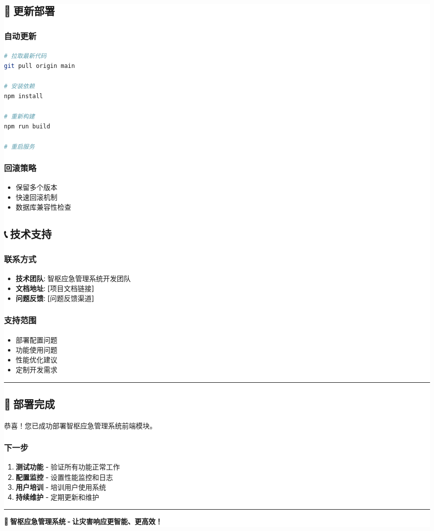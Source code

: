 ## 🔄 更新部署

### 自动更新
```bash
# 拉取最新代码
git pull origin main

# 安装依赖
npm install

# 重新构建
npm run build

# 重启服务
```

### 回滚策略
- 保留多个版本
- 快速回滚机制
- 数据库兼容性检查

## 📞 技术支持

### 联系方式
- **技术团队**: 智枢应急管理系统开发团队
- **文档地址**: [项目文档链接]
- **问题反馈**: [问题反馈渠道]

### 支持范围
- 部署配置问题
- 功能使用问题
- 性能优化建议
- 定制开发需求

---

## 🎉 部署完成

恭喜！您已成功部署智枢应急管理系统前端模块。

### 下一步
1. **测试功能** - 验证所有功能正常工作
2. **配置监控** - 设置性能监控和日志
3. **用户培训** - 培训用户使用系统
4. **持续维护** - 定期更新和维护

---

**🚀 智枢应急管理系统 - 让灾害响应更智能、更高效！**

